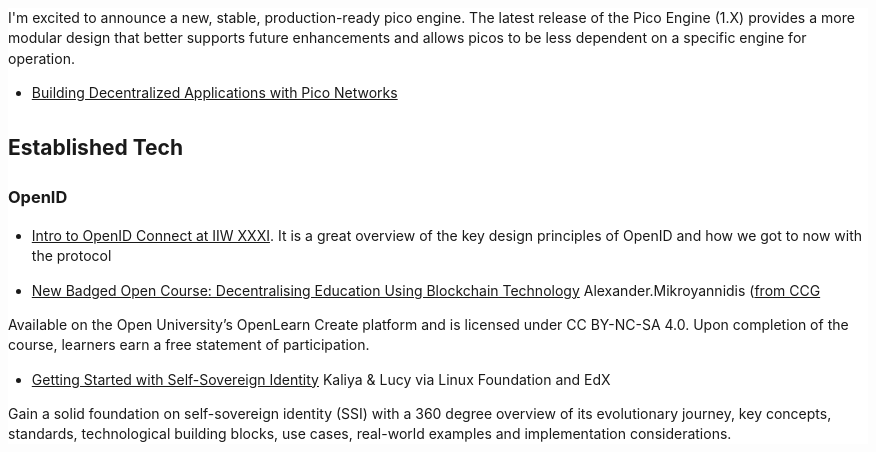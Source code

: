 I'm excited to announce a new, stable, production-ready pico engine. The latest release of the Pico Engine (1.X) provides a more modular design that better supports future enhancements and allows picos to be less dependent on a specific engine for operation.

* [Building Decentralized Applications with Pico Networks](https://www.windley.com/archives/2021/02/building_decentralized_applications_with_pico_networks.shtml)
## Established Tech

### OpenID 
* [Intro to OpenID Connect at IIW XXXI](https://self-issued.info/presentations/OpenID_Connect_Introduction_20-Oct-20.pdf).
It is a great overview of the key design principles of OpenID and how we got to now with the protocol 


* [New Badged Open Course: Decentralising Education Using Blockchain Technology](https://www.open.edu/openlearncreate/course/view.php?id%3D7981) Alexander.Mikroyannidis ([from CCG](https://lists.w3.org/Archives/Public/public-credentials/2021Oct/0044.html)

Available on the Open University’s OpenLearn Create platform and is licensed under CC BY-NC-SA 4.0. Upon completion of the course, learners earn a free statement of participation.

* [Getting Started with Self-Sovereign Identity](https://www.edx.org/course/getting-started-with-self-sovereign-identity) Kaliya & Lucy via Linux Foundation and EdX

Gain a solid foundation on self-sovereign identity (SSI) with a 360 degree overview of its evolutionary journey, key concepts, standards, technological building blocks, use cases, real-world examples and implementation considerations.

